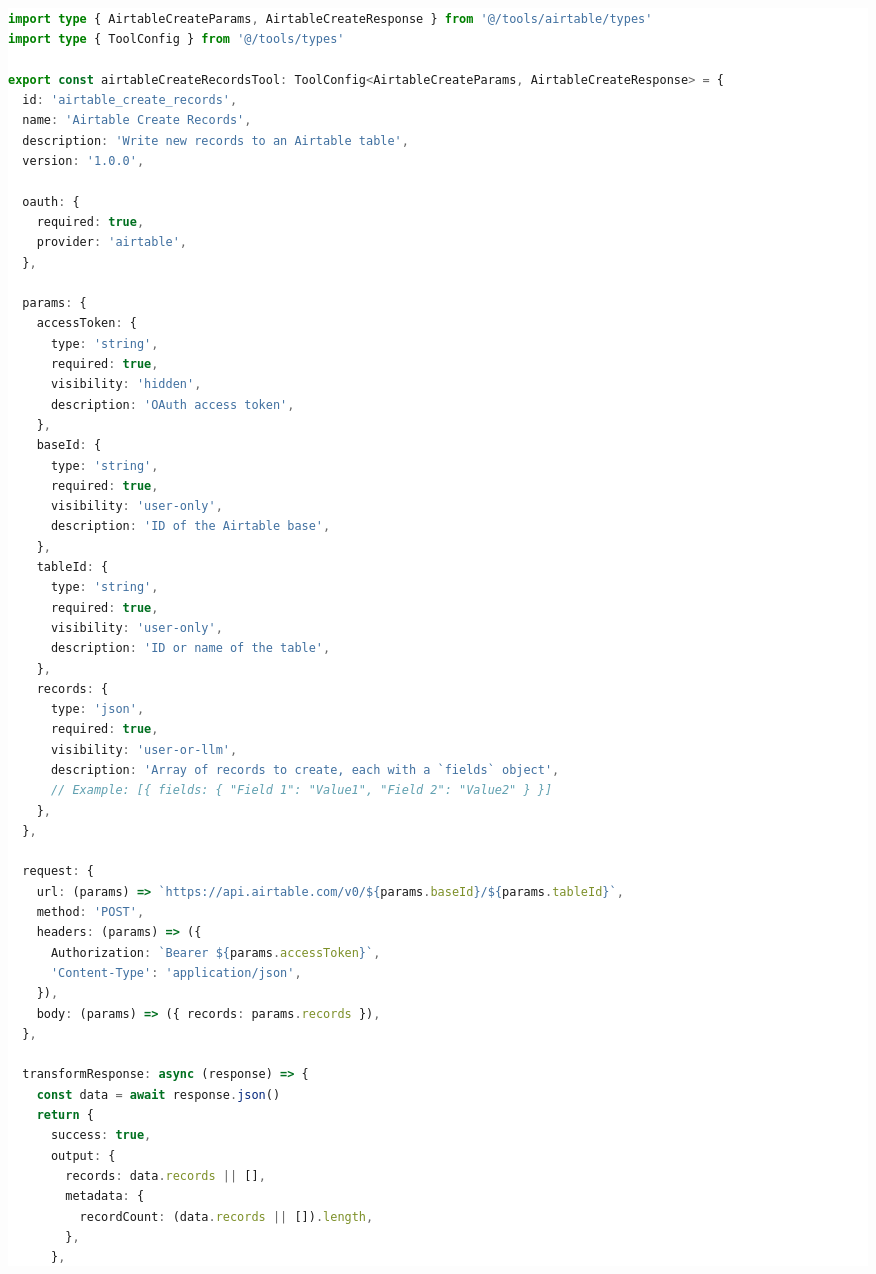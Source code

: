 ```typescript
import type { AirtableCreateParams, AirtableCreateResponse } from '@/tools/airtable/types'
import type { ToolConfig } from '@/tools/types'

export const airtableCreateRecordsTool: ToolConfig<AirtableCreateParams, AirtableCreateResponse> = {
  id: 'airtable_create_records',
  name: 'Airtable Create Records',
  description: 'Write new records to an Airtable table',
  version: '1.0.0',

  oauth: {
    required: true,
    provider: 'airtable',
  },

  params: {
    accessToken: {
      type: 'string',
      required: true,
      visibility: 'hidden',
      description: 'OAuth access token',
    },
    baseId: {
      type: 'string',
      required: true,
      visibility: 'user-only',
      description: 'ID of the Airtable base',
    },
    tableId: {
      type: 'string',
      required: true,
      visibility: 'user-only',
      description: 'ID or name of the table',
    },
    records: {
      type: 'json',
      required: true,
      visibility: 'user-or-llm',
      description: 'Array of records to create, each with a `fields` object',
      // Example: [{ fields: { "Field 1": "Value1", "Field 2": "Value2" } }]
    },
  },

  request: {
    url: (params) => `https://api.airtable.com/v0/${params.baseId}/${params.tableId}`,
    method: 'POST',
    headers: (params) => ({
      Authorization: `Bearer ${params.accessToken}`,
      'Content-Type': 'application/json',
    }),
    body: (params) => ({ records: params.records }),
  },

  transformResponse: async (response) => {
    const data = await response.json()
    return {
      success: true,
      output: {
        records: data.records || [],
        metadata: {
          recordCount: (data.records || []).length,
        },
      },
```